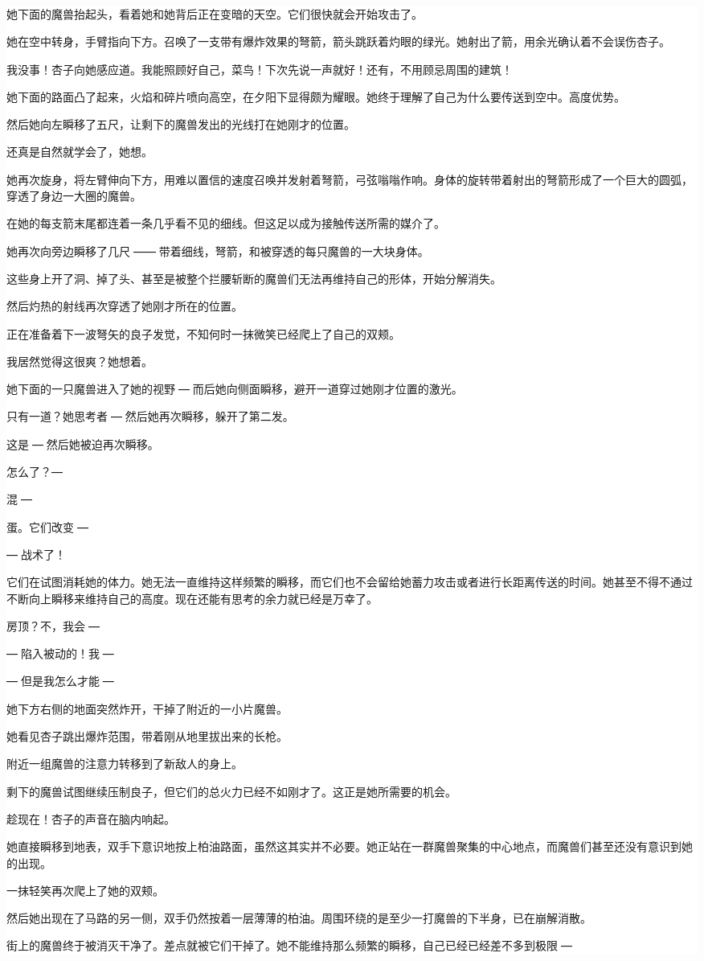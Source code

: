 她下面的魔兽抬起头，看着她和她背后正在变暗的天空。它们很快就会开始攻击了。

她在空中转身，手臂指向下方。召唤了一支带有爆炸效果的弩箭，箭头跳跃着灼眼的绿光。她射出了箭，用余光确认着不会误伤杏子。

我没事！杏子向她感应道。我能照顾好自己，菜鸟！下次先说一声就好！还有，不用顾忌周围的建筑！

她下面的路面凸了起来，火焰和碎片喷向高空，在夕阳下显得颇为耀眼。她终于理解了自己为什么要传送到空中。高度优势。

然后她向左瞬移了五尺，让剩下的魔兽发出的光线打在她刚才的位置。

还真是自然就学会了，她想。

她再次旋身，将左臂伸向下方，用难以置信的速度召唤并发射着弩箭，弓弦嗡嗡作响。身体的旋转带着射出的弩箭形成了一个巨大的圆弧，穿透了身边一大圈的魔兽。

在她的每支箭末尾都连着一条几乎看不见的细线。但这足以成为接触传送所需的媒介了。

她再次向旁边瞬移了几尺 —— 带着细线，弩箭，和被穿透的每只魔兽的一大块身体。

这些身上开了洞、掉了头、甚至是被整个拦腰斩断的魔兽们无法再维持自己的形体，开始分解消失。

然后灼热的射线再次穿透了她刚才所在的位置。

正在准备着下一波弩矢的良子发觉，不知何时一抹微笑已经爬上了自己的双颊。

我居然觉得这很爽？她想着。

她下面的一只魔兽进入了她的视野 — 而后她向侧面瞬移，避开一道穿过她刚才位置的激光。

只有一道？她思考者 — 然后她再次瞬移，躲开了第二发。

这是 — 然后她被迫再次瞬移。

怎么了？—

混 —

蛋。它们改变 —

— 战术了！

它们在试图消耗她的体力。她无法一直维持这样频繁的瞬移，而它们也不会留给她蓄力攻击或者进行长距离传送的时间。她甚至不得不通过不断向上瞬移来维持自己的高度。现在还能有思考的余力就已经是万幸了。

房顶？不，我会 —

— 陷入被动的！我 —

— 但是我怎么才能 —

她下方右侧的地面突然炸开，干掉了附近的一小片魔兽。

她看见杏子跳出爆炸范围，带着刚从地里拔出来的长枪。

附近一组魔兽的注意力转移到了新敌人的身上。

剩下的魔兽试图继续压制良子，但它们的总火力已经不如刚才了。这正是她所需要的机会。

趁现在！杏子的声音在脑内响起。

她直接瞬移到地表，双手下意识地按上柏油路面，虽然这其实并不必要。她正站在一群魔兽聚集的中心地点，而魔兽们甚至还没有意识到她的出现。

一抹轻笑再次爬上了她的双颊。

然后她出现在了马路的另一侧，双手仍然按着一层薄薄的柏油。周围环绕的是至少一打魔兽的下半身，已在崩解消散。

街上的魔兽终于被消灭干净了。差点就被它们干掉了。她不能维持那么频繁的瞬移，自己已经已经差不多到极限 —
